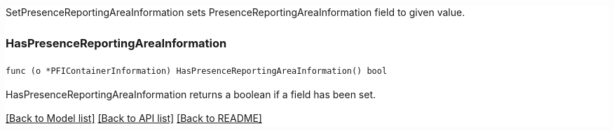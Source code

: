 SetPresenceReportingAreaInformation sets PresenceReportingAreaInformation field to given value.

### HasPresenceReportingAreaInformation

`func (o *PFIContainerInformation) HasPresenceReportingAreaInformation() bool`

HasPresenceReportingAreaInformation returns a boolean if a field has been set.


[[Back to Model list]](../README.md#documentation-for-models) [[Back to API list]](../README.md#documentation-for-api-endpoints) [[Back to README]](../README.md)


